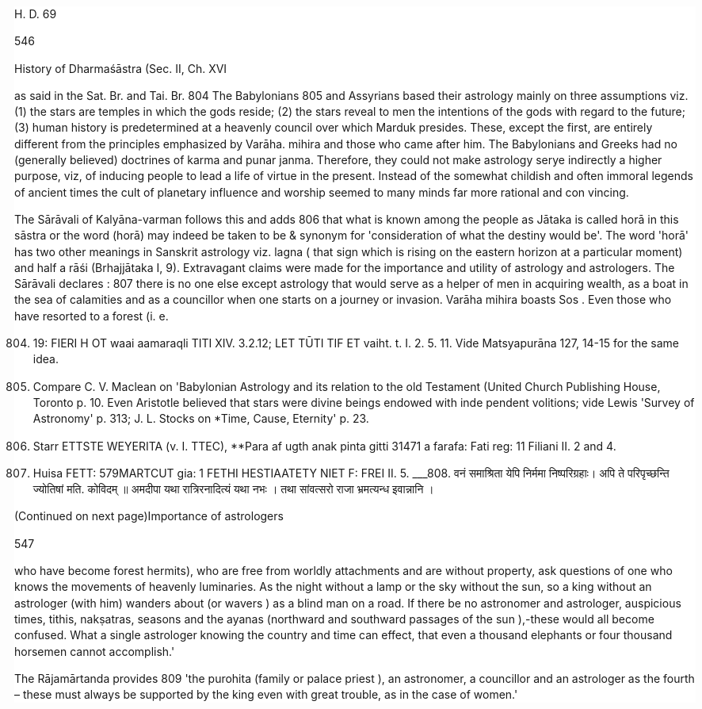 H. D. 69 

546 

History of Dharmaśāstra (Sec. II, Ch. XVI 

as said in the Sat. Br. and Tai. Br. 804 The Babylonians 805 and Assyrians based their astrology mainly on three assumptions viz. (1) the stars are temples in which the gods reside; (2) the stars reveal to men the intentions of the gods with regard to the future; (3) human history is predetermined at a heavenly council over which Marduk presides. These, except the first, are entirely different from the principles emphasized by Varāha. mihira and those who came after him. The Babylonians and Greeks had no (generally believed) doctrines of karma and punar janma. Therefore, they could not make astrology serye indirectly a higher purpose, viz, of inducing people to lead a life of virtue in the present. Instead of the somewhat childish and often immoral legends of ancient times the cult of planetary influence and worship seemed to many minds far more rational and con vincing. 

The Sārāvali of Kalyāna-varman follows this and adds 806 that what is known among the people as Jātaka is called horā in this sāstra or the word (horā) may indeed be taken to be & synonym for 'consideration of what the destiny would be'. The word 'horā' has two other meanings in Sanskrit astrology viz. lagna ( that sign which is rising on the eastern horizon at a particular moment) and half a rāśi (Brhajjātaka I, 9). Extravagant claims were made for the importance and utility of astrology and astrologers. The Sārāvali declares : 807 there is no one else except astrology that would serve as a helper of men in acquiring wealth, as a boat in the sea of calamities and as a councillor when one starts on a journey or invasion. Varāha mihira boasts Sos . Even those who have resorted to a forest (i. e. 

804. 19: FIERI H OT waai aamaraqli TITI XIV. 3.2.12; LET TŪTI TIF ET vaiht. t. I. 2. 5. 11. Vide Matsyapurāna 127, 14-15 for the same idea. 

805. Compare C. V. Maclean on 'Babylonian Astrology and its relation to the old Testament (United Church Publishing House, Toronto p. 10. Even Aristotle believed that stars were divine beings endowed with inde pendent volitions; vide Lewis 'Survey of Astronomy' p. 313; J. L. Stocks on *Time, Cause, Eternity' p. 23. 

806. Starr ETTSTE WEYERITA (v. I. TTEC), **Para af ugth anak pinta gitti 31471 a farafa: Fati reg: 11 Filiani II. 2 and 4. 

807. Huisa FETT: 579MARTCUT gia: 1 FETHI HESTIAATETY NIET F: FREI II. 5. ___808. वनं समाश्रिता येपि निर्ममा निष्परिग्रहाः। अपि ते परिपृच्छन्ति ज्योतिषां मति. कोविदम् ॥ अमदीपा यथा रात्रिरनादित्यं यथा नभः । तथा सांवत्सरो राजा भ्रमत्यन्ध इवान्नानि । 

(Continued on next page)Importance of astrologers 

547 

who have become forest hermits), who are free from worldly attachments and are without property, ask questions of one who knows the movements of heavenly luminaries. As the night without a lamp or the sky without the sun, so a king without an astrologer (with him) wanders about (or wavers ) as a blind man on a road. If there be no astronomer and astrologer, auspicious times, tithis, nakṣatras, seasons and the ayanas (northward and southward passages of the sun ),-these would all become confused. What a single astrologer knowing the country and time can effect, that even a thousand elephants or four thousand horsemen cannot accomplish.' 

The Rājamārtanda provides 809 'the purohita (family or palace priest ), an astronomer, a councillor and an astrologer as the fourth – these must always be supported by the king even with great trouble, as in the case of women.' 
